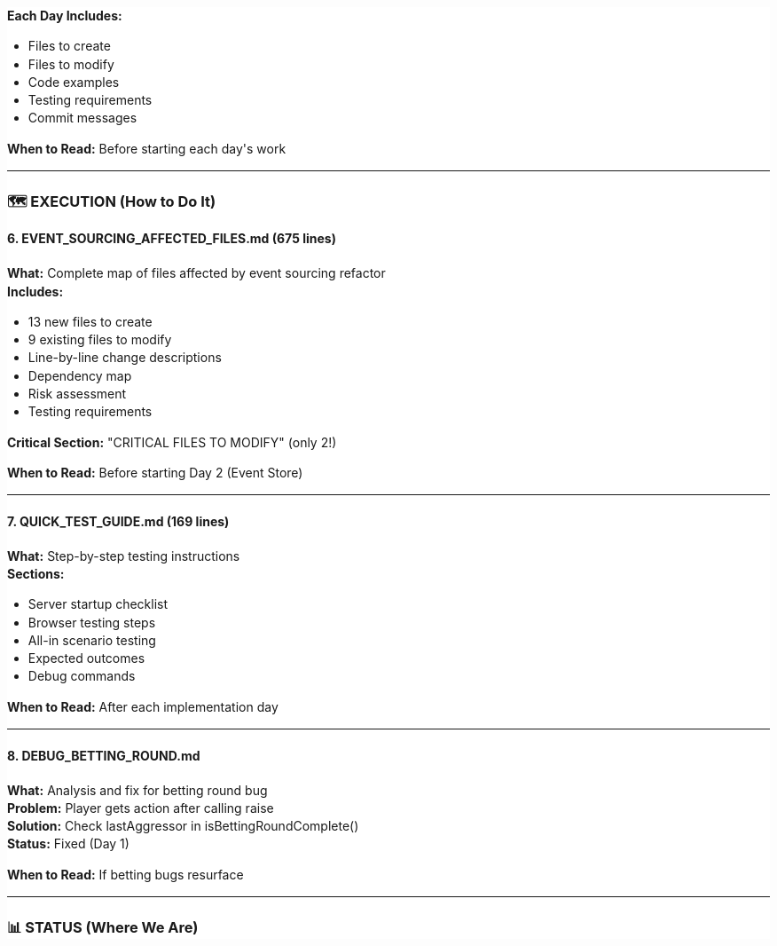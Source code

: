 **Each Day Includes:**
- Files to create
- Files to modify
- Code examples
- Testing requirements
- Commit messages

**When to Read:** Before starting each day's work

---

### **🗺️ EXECUTION (How to Do It)**

#### 6. **EVENT_SOURCING_AFFECTED_FILES.md** (675 lines)
**What:** Complete map of files affected by event sourcing refactor  
**Includes:**
- 13 new files to create
- 9 existing files to modify
- Line-by-line change descriptions
- Dependency map
- Risk assessment
- Testing requirements

**Critical Section:** "CRITICAL FILES TO MODIFY" (only 2!)

**When to Read:** Before starting Day 2 (Event Store)

---

#### 7. **QUICK_TEST_GUIDE.md** (169 lines)
**What:** Step-by-step testing instructions  
**Sections:**
- Server startup checklist
- Browser testing steps
- All-in scenario testing
- Expected outcomes
- Debug commands

**When to Read:** After each implementation day

---

#### 8. **DEBUG_BETTING_ROUND.md**
**What:** Analysis and fix for betting round bug  
**Problem:** Player gets action after calling raise  
**Solution:** Check lastAggressor in isBettingRoundComplete()  
**Status:** Fixed (Day 1)

**When to Read:** If betting bugs resurface

---

### **📊 STATUS (Where We Are)**

